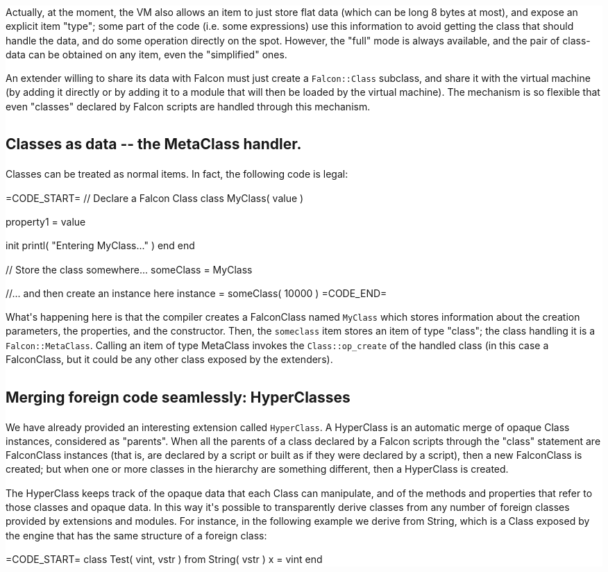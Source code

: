 Actually, at the moment, the VM also allows an item to just store flat data (which can be long 8 bytes at most), and expose an explicit item "type"; some part of the code (i.e. some expressions) use this information to avoid getting the class that should handle the data, and do some operation directly on the spot. However, the "full" mode is always available, and the pair of class-data can be obtained on any item, even the "simplified" ones.

An extender willing to share its data with Falcon must just create a `Falcon::Class` subclass, and share it with the virtual machine (by adding it directly or by adding it to a module that will then be loaded by the virtual machine). The mechanism is so flexible that even "classes" declared by Falcon scripts are handled through this mechanism.

## Classes as data -- the MetaClass handler.

Classes can be treated as normal items. In fact, the following code is legal:

=CODE_START=
// Declare a Falcon Class
class MyClass( value )

   property1 = value
   
   init
      printl( "Entering MyClass..." )
   end
end

// Store the class somewhere...
someClass = MyClass

//... and then create an instance here
instance = someClass( 10000 )
=CODE_END=

What's happening here is that the compiler creates a FalconClass named `MyClass` which stores information about the creation parameters, the properties, and the constructor. Then, the `someclass` item stores an item of type "class"; the class handling it is a `Falcon::MetaClass`. Calling an item of type MetaClass invokes the `Class::op_create` of the handled class (in this case a FalconClass, but it could be any other class exposed by the extenders).

## Merging foreign code seamlessly: HyperClasses

We have already provided an interesting extension called `HyperClass`. A HyperClass is an automatic merge of opaque Class instances, considered as "parents". When all the parents of a class declared by a Falcon scripts through the "class" statement are FalconClass instances (that is, are declared by a script or built as if they were declared by a script), then a new FalconClass is created; but when one or more classes in the hierarchy are something different, then a HyperClass is created.

The HyperClass keeps track of the opaque data that each Class can manipulate, and of the methods and properties that refer to those classes and opaque data. In this way it's possible to transparently derive classes from any number of foreign classes provided by extensions and modules. For instance, in the following example we derive from String, which is a Class exposed by the engine that has the same structure of a foreign class:


=CODE_START=
class Test( vint, vstr ) from String( vstr )
   x = vint
end
